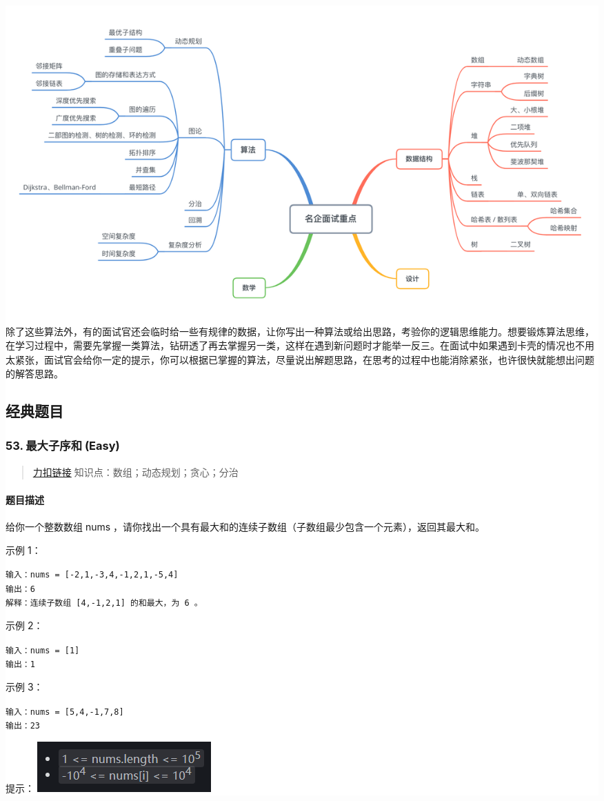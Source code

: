 ![enter description here](./images/1641198607924.png)
除了这些算法外，有的面试官还会临时给一些有规律的数据，让你写出一种算法或给出思路，考验你的逻辑思维能力。想要锻炼算法思维，在学习过程中，需要先掌握一类算法，钻研透了再去掌握另一类，这样在遇到新问题时才能举一反三。在面试中如果遇到卡壳的情况也不用太紧张，面试官会给你一定的提示，你可以根据已掌握的算法，尽量说出解题思路，在思考的过程中也能消除紧张，也许很快就能想出问题的解答思路。

## 经典题目
### 53. 最大子序和 (Easy)
> [力扣链接](https://leetcode-cn.com/problems/maximum-subarray/solution/zui-da-zi-xu-he-by-leetcode-solution/)
> 知识点：数组；动态规划；贪心；分治
#### 题目描述
给你一个整数数组 nums ，请你找出一个具有最大和的连续子数组（子数组最少包含一个元素），返回其最大和。

示例 1：
```
输入：nums = [-2,1,-3,4,-1,2,1,-5,4]
输出：6
解释：连续子数组 [4,-1,2,1] 的和最大，为 6 。
```
示例 2：
```
输入：nums = [1]
输出：1
```
示例 3：
```
输入：nums = [5,4,-1,7,8]
输出：23
```
提示：
![enter description here](./images/1641209596668.png)

